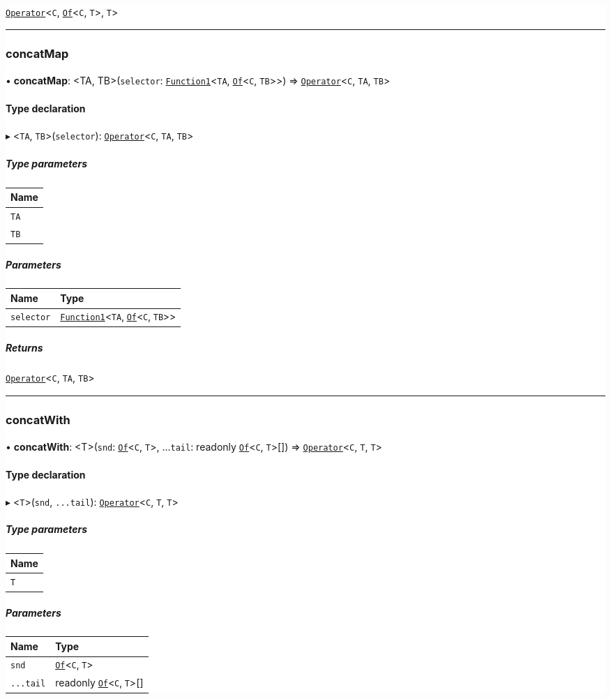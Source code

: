 [`Operator`](../modules/core.Containers.md#operator)<`C`, [`Of`](../modules/core.Containers.md#of)<`C`, `T`\>, `T`\>

___

### concatMap

• **concatMap**: <TA, TB\>(`selector`: [`Function1`](../modules/functions.md#function1)<`TA`, [`Of`](../modules/core.Containers.md#of)<`C`, `TB`\>\>) => [`Operator`](../modules/core.Containers.md#operator)<`C`, `TA`, `TB`\>

#### Type declaration

▸ <`TA`, `TB`\>(`selector`): [`Operator`](../modules/core.Containers.md#operator)<`C`, `TA`, `TB`\>

##### Type parameters

| Name |
| :------ |
| `TA` |
| `TB` |

##### Parameters

| Name | Type |
| :------ | :------ |
| `selector` | [`Function1`](../modules/functions.md#function1)<`TA`, [`Of`](../modules/core.Containers.md#of)<`C`, `TB`\>\> |

##### Returns

[`Operator`](../modules/core.Containers.md#operator)<`C`, `TA`, `TB`\>

___

### concatWith

• **concatWith**: <T\>(`snd`: [`Of`](../modules/core.Containers.md#of)<`C`, `T`\>, ...`tail`: readonly [`Of`](../modules/core.Containers.md#of)<`C`, `T`\>[]) => [`Operator`](../modules/core.Containers.md#operator)<`C`, `T`, `T`\>

#### Type declaration

▸ <`T`\>(`snd`, `...tail`): [`Operator`](../modules/core.Containers.md#operator)<`C`, `T`, `T`\>

##### Type parameters

| Name |
| :------ |
| `T` |

##### Parameters

| Name | Type |
| :------ | :------ |
| `snd` | [`Of`](../modules/core.Containers.md#of)<`C`, `T`\> |
| `...tail` | readonly [`Of`](../modules/core.Containers.md#of)<`C`, `T`\>[] |
